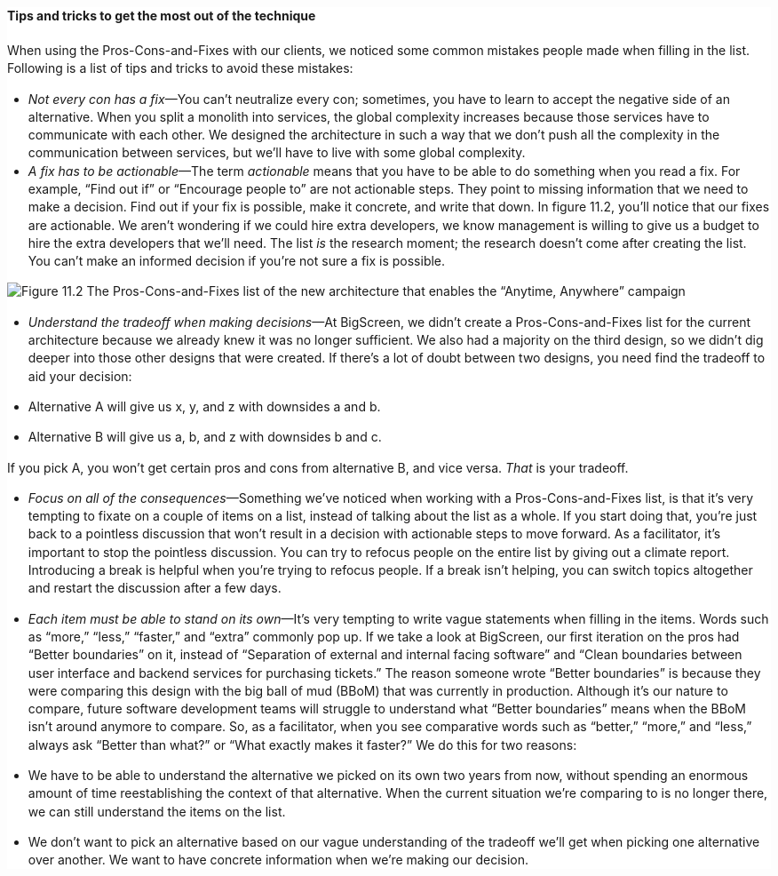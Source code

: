 #### Tips and tricks to get the most out of the technique

When using the Pros-Cons-and-Fixes with our clients, we noticed some common mistakes people made when filling in the list. Following is a list of tips and tricks to avoid these mistakes:[](/book/collaborative-software-design/chapter-11/)

-  *Not every con has a fix*—You can’t neutralize every con; sometimes, you have to learn to accept the negative side of an alternative. When you split a monolith into services, the global complexity increases because those services have to communicate with each other. We designed the architecture in such a way that we don’t push all the complexity in the communication between services, but we’ll have to live with some global complexity.
-  *A fix has to be actionable*—The term *actionable* means that you have to be able to do something when you read a fix. For example, “Find out if” or “Encourage people to” are not actionable steps. They point to missing information that we need to make a decision. Find out if your fix is possible, make it concrete, and write that down. In figure 11.2, you’ll notice that our fixes are actionable. We aren’t wondering if we could hire extra developers, we know management is willing to give us a budget to hire the extra developers that we’ll need. The list *is* the research moment; the research doesn’t come after creating the list. You can’t make an informed decision if you’re not sure a fix is possible.[](/book/collaborative-software-design/chapter-11/)

![Figure 11.2 The Pros-Cons-and-Fixes list of the new architecture that enables the “Anytime, Anywhere” campaign](https://drek4537l1klr.cloudfront.net/baas/Figures/CH11_F02_Baas.png)

-  *Understand the tradeoff when making decisions*—At BigScreen, we didn’t create a Pros-Cons-and-Fixes list for the current architecture because we already knew it was no longer sufficient. We also had a majority on the third design, so we didn’t dig deeper into those other designs that were created. If there’s a lot of doubt between two designs, you need find the tradeoff to aid your decision:

-  Alternative A will give us x, y, and z with downsides a and b.
-  Alternative B will give us a, b, and z with downsides b and c.

If you pick A, you won’t get certain pros and cons from alternative B, and vice versa. *That* is your tradeoff.
-  *Focus on all of the consequences*—Something we’ve noticed when working with a Pros-Cons-and-Fixes list, is that it’s very tempting to fixate on a couple of items on a list, instead of talking about the list as a whole. If you start doing that, you’re just back to a pointless discussion that won’t result in a decision with actionable steps to move forward. As a facilitator, it’s important to stop the pointless discussion. You can try to refocus people on the entire list by giving out a climate report. Introducing a break is helpful when you’re trying to refocus people. If a break isn’t helping, you can switch topics altogether and restart the discussion after a few days.
-  *Each item must be able to stand on its own*—It’s very tempting to write vague statements when filling in the items. Words such as “more,” “less,” “faster,” and “extra” commonly pop up. If we take a look at BigScreen, our first iteration on the pros had “Better boundaries” on it, instead of “Separation of external and internal facing software” and “Clean boundaries between user interface and backend services for purchasing tickets.” The reason someone wrote “Better boundaries” is because they were comparing this design with the big ball of mud (BBoM) that was currently in production. Although it’s our nature to compare, future software development teams will struggle to understand what “Better boundaries” means when the BBoM isn’t around anymore to compare.[](/book/collaborative-software-design/chapter-11/) So, as a facilitator, when you see comparative words such as “better,” “more,” and “less,” always ask “Better than what?” or “What exactly makes it faster?” We do this for two reasons:

-  We have to be able to understand the alternative we picked on its own two years from now, without spending an enormous amount of time reestablishing the context of that alternative. When the current situation we’re comparing to is no longer there, we can still understand the items on the list.
-  We don’t want to pick an alternative based on our vague understanding of the tradeoff we’ll get when picking one alternative over another. We want to have concrete information when we’re making our decision.
